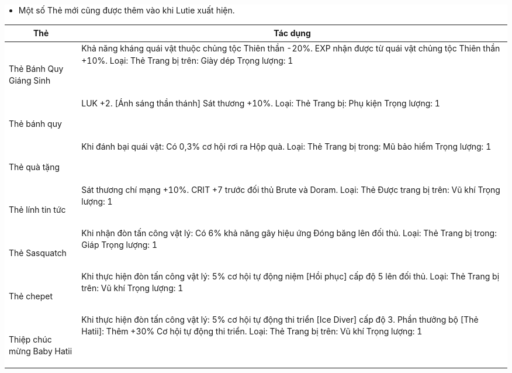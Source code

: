 * Một số Thẻ mới cũng được thêm vào khi Lutie xuất hiện.

| Thẻ                                                                                                                                                                                                                                                                                                                                                                                                               | Tác dụng                                                                                                                                                                                              |
| ----------------------------------------------------------------------------------------------------------------------------------------------------------------------------------------------------------------------------------------------------------------------------------------------------------------------------------------------------------------------------------------------------------------- | ----------------------------------------------------------------------------------------------------------------------------------------------------------------------------------------------------- |
| <p><img src="https://roakaiksea.gitbook.io/~gitbook/image?url=https%3A%2F%2F719346718-files.gitbook.io%2F%7E%2Ffiles%2Fv0%2Fb%2Fgitbook-x-prod.appspot.com%2Fo%2Fspaces%252F5dw75qmKGvVS4vVNTE1B%252Fuploads%252Fgit-blob-30a07256ff37e070817426fe49ac2bb9a2039835%252F4235.webp%3Falt%3Dmedia&#x26;width=300&#x26;dpr=4&#x26;quality=100&#x26;sign=24303f7e&#x26;sv=2" alt=""><br>Thẻ Bánh Quy Giáng Sinh</p>    | Khả năng kháng quái vật thuộc chủng tộc Thiên thần -20%. EXP nhận được từ quái vật chủng tộc Thiên thần +10%. Loại: Thẻ Trang bị trên: Giày dép Trọng lượng: 1                                        |
| <p><img src="https://roakaiksea.gitbook.io/~gitbook/image?url=https%3A%2F%2F719346718-files.gitbook.io%2F%7E%2Ffiles%2Fv0%2Fb%2Fgitbook-x-prod.appspot.com%2Fo%2Fspaces%252F5dw75qmKGvVS4vVNTE1B%252Fuploads%252Fgit-blob-30a07256ff37e070817426fe49ac2bb9a2039835%252F4235.webp%3Falt%3Dmedia&#x26;width=300&#x26;dpr=4&#x26;quality=100&#x26;sign=24303f7e&#x26;sv=2" alt=""><br>Thẻ bánh quy</p>               | LUK +2. \[Ánh sáng thần thánh] Sát thương +10%. Loại: Thẻ Trang bị: Phụ kiện Trọng lượng: 1                                                                                                           |
| <p><img src="https://roakaiksea.gitbook.io/~gitbook/image?url=https%3A%2F%2F719346718-files.gitbook.io%2F%7E%2Ffiles%2Fv0%2Fb%2Fgitbook-x-prod.appspot.com%2Fo%2Fspaces%252F5dw75qmKGvVS4vVNTE1B%252Fuploads%252Fgit-blob-30a07256ff37e070817426fe49ac2bb9a2039835%252F4235.webp%3Falt%3Dmedia&#x26;width=300&#x26;dpr=4&#x26;quality=100&#x26;sign=24303f7e&#x26;sv=2" alt=""><br>Thẻ quà tặng</p>               | Khi đánh bại quái vật: Có 0,3% cơ hội rơi ra Hộp quà. Loại: Thẻ Trang bị trong: Mũ bảo hiểm Trọng lượng: 1                                                                                            |
| <p><img src="https://roakaiksea.gitbook.io/~gitbook/image?url=https%3A%2F%2F719346718-files.gitbook.io%2F%7E%2Ffiles%2Fv0%2Fb%2Fgitbook-x-prod.appspot.com%2Fo%2Fspaces%252F5dw75qmKGvVS4vVNTE1B%252Fuploads%252Fgit-blob-30a07256ff37e070817426fe49ac2bb9a2039835%252F4235.webp%3Falt%3Dmedia&#x26;width=300&#x26;dpr=4&#x26;quality=100&#x26;sign=24303f7e&#x26;sv=2" alt=""><br>Thẻ lính tin tức</p>           | Sát thương chí mạng +10%. CRIT +7 trước đối thủ Brute và Doram. Loại: Thẻ Được trang bị trên: Vũ khí Trọng lượng: 1                                                                                   |
| <p><img src="https://roakaiksea.gitbook.io/~gitbook/image?url=https%3A%2F%2F719346718-files.gitbook.io%2F%7E%2Ffiles%2Fv0%2Fb%2Fgitbook-x-prod.appspot.com%2Fo%2Fspaces%252F5dw75qmKGvVS4vVNTE1B%252Fuploads%252Fgit-blob-30a07256ff37e070817426fe49ac2bb9a2039835%252F4235.webp%3Falt%3Dmedia&#x26;width=300&#x26;dpr=4&#x26;quality=100&#x26;sign=24303f7e&#x26;sv=2" alt=""><br>Thẻ Sasquatch</p>              | Khi nhận đòn tấn công vật lý: Có 6% khả năng gây hiệu ứng Đóng băng lên đối thủ. Loại: Thẻ Trang bị trong: Giáp Trọng lượng: 1                                                                        |
| <p><img src="https://roakaiksea.gitbook.io/~gitbook/image?url=https%3A%2F%2F719346718-files.gitbook.io%2F%7E%2Ffiles%2Fv0%2Fb%2Fgitbook-x-prod.appspot.com%2Fo%2Fspaces%252F5dw75qmKGvVS4vVNTE1B%252Fuploads%252Fgit-blob-30a07256ff37e070817426fe49ac2bb9a2039835%252F4235.webp%3Falt%3Dmedia&#x26;width=300&#x26;dpr=4&#x26;quality=100&#x26;sign=24303f7e&#x26;sv=2" alt=""><br>Thẻ chepet</p>                 | Khi thực hiện đòn tấn công vật lý: 5% cơ hội tự động niệm \[Hồi phục] cấp độ 5 lên đối thủ. Loại: Thẻ Trang bị trên: Vũ khí Trọng lượng: 1                                                            |
| <p><img src="https://roakaiksea.gitbook.io/~gitbook/image?url=https%3A%2F%2F719346718-files.gitbook.io%2F%7E%2Ffiles%2Fv0%2Fb%2Fgitbook-x-prod.appspot.com%2Fo%2Fspaces%252F5dw75qmKGvVS4vVNTE1B%252Fuploads%252Fgit-blob-30a07256ff37e070817426fe49ac2bb9a2039835%252F4235.webp%3Falt%3Dmedia&#x26;width=300&#x26;dpr=4&#x26;quality=100&#x26;sign=24303f7e&#x26;sv=2" alt=""><br>Thiệp chúc mừng Baby Hatii</p> | Khi thực hiện đòn tấn công vật lý: 5% cơ hội tự động thi triển \[Ice Diver] cấp độ 3. Phần thưởng bộ \[Thẻ Hatii]: Thêm +30% Cơ hội tự động thi triển. Loại: Thẻ Trang bị trên: Vũ khí Trọng lượng: 1 |
